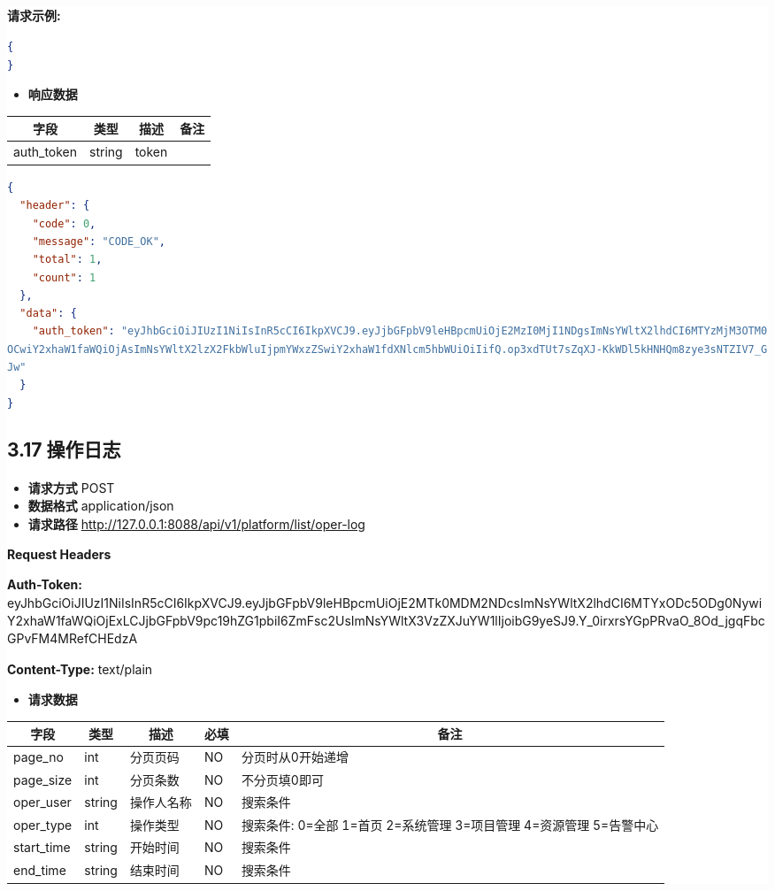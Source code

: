 
**请求示例:**

```json
{
}
```

- **响应数据**

| 字段       | 类型   | 描述         | 备注          |
| ---------- | ------ | ------------ | ------------- |
| auth_token | string | token |               |


```json
{
  "header": {
    "code": 0,
    "message": "CODE_OK",
    "total": 1,
    "count": 1
  },
  "data": {
    "auth_token": "eyJhbGciOiJIUzI1NiIsInR5cCI6IkpXVCJ9.eyJjbGFpbV9leHBpcmUiOjE2MzI0MjI1NDgsImNsYWltX2lhdCI6MTYzMjM3OTM0OCwiY2xhaW1faWQiOjAsImNsYWltX2lzX2FkbWluIjpmYWxzZSwiY2xhaW1fdXNlcm5hbWUiOiIifQ.op3xdTUt7sZqXJ-KkWDl5kHNHQm8zye3sNTZIV7_GJw"
  }
}
```

## 3.17 操作日志

- **请求方式** POST
- **数据格式**   application/json
- **请求路径**  http://127.0.0.1:8088/api/v1/platform/list/oper-log

**Request Headers**

**Auth-Token:** eyJhbGciOiJIUzI1NiIsInR5cCI6IkpXVCJ9.eyJjbGFpbV9leHBpcmUiOjE2MTk0MDM2NDcsImNsYWltX2lhdCI6MTYxODc5ODg0NywiY2xhaW1faWQiOjExLCJjbGFpbV9pc19hZG1pbiI6ZmFsc2UsImNsYWltX3VzZXJuYW1lIjoibG9yeSJ9.Y_0irxrsYGpPRvaO_8Od_jgqFbcGPvFM4MRefCHEdzA

**Content-Type:** text/plain

- **请求数据**

| 字段       | 类型   | 描述   | 必填 | 备注 |
| ---------- | ------ | ------ | ---- | ---- |
| page_no | int | 分页页码 | NO | 分页时从0开始递增 |
| page_size | int | 分页条数 | NO | 不分页填0即可 |
| oper_user | string | 操作人名称 | NO | 搜索条件 |
| oper_type | int | 操作类型 | NO | 搜索条件: 0=全部 1=首页 2=系统管理 3=项目管理 4=资源管理 5=告警中心 |
| start_time | string | 开始时间 | NO | 搜索条件 |
| end_time | string | 结束时间 | NO | 搜索条件 |

